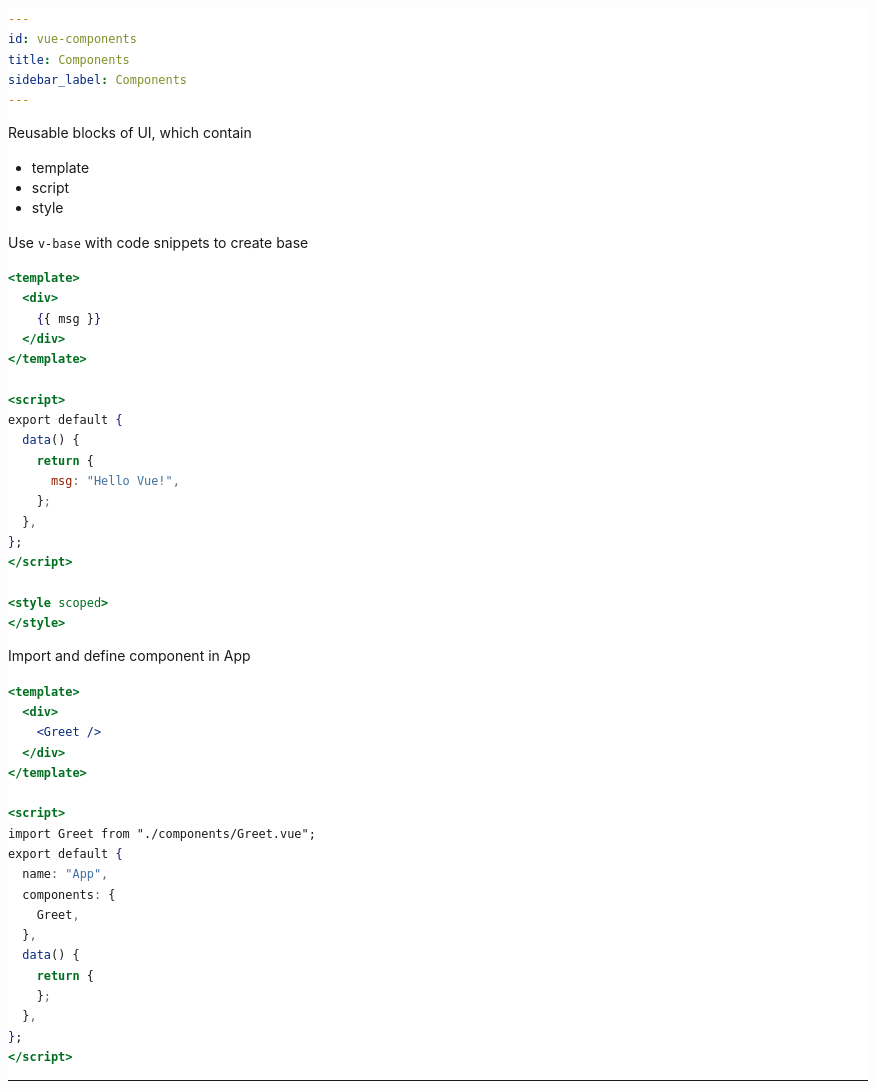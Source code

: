 ```yaml
---
id: vue-components
title: Components
sidebar_label: Components
---
```


Reusable blocks of UI, which contain

- template
- script
- style

Use `v-base` with code snippets to create base

```jsx
<template>
  <div>
    {{ msg }}
  </div>
</template>

<script>
export default {
  data() {
    return {
      msg: "Hello Vue!",
    };
  },
};
</script>

<style scoped>
</style>
```

Import and define component in App

```jsx
<template>
  <div>
    <Greet />
  </div>
</template>

<script>
import Greet from "./components/Greet.vue";
export default {
  name: "App",
  components: {
    Greet,
  },
  data() {
    return {
    };
  },
};
</script>
```

---